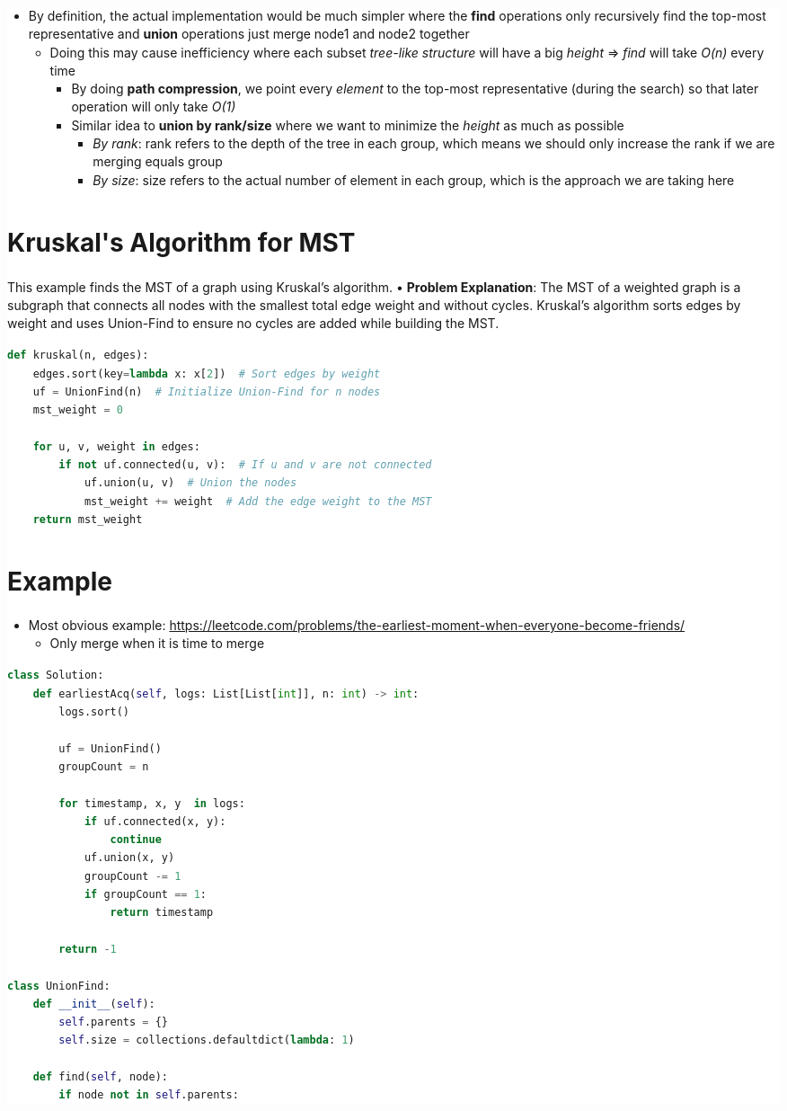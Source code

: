 - By definition, the actual implementation would be much simpler where the **find** operations only recursively find the top-most representative and **union** operations just merge node1 and node2 together
	- Doing this may cause inefficiency where each subset *tree-like structure* will have a big *height* => *find* will take *O(n)* every time
		- By doing **path compression**, we point every *element* to the top-most representative (during the search) so that later operation will only take *O(1)*
		- Similar idea to **union by rank/size** where we want to minimize the *height* as much as possible
			- *By rank*: rank refers to the depth of the tree in each group, which means we should only increase the rank if we are merging equals group
			- *By size*: size refers to the actual number of element in each group, which is the approach we are taking here

# Kruskal's Algorithm for MST
This example finds the MST of a graph using Kruskal’s algorithm.
• **Problem Explanation**:
	The MST of a weighted graph is a subgraph that connects all nodes with the smallest total edge weight and without cycles. Kruskal’s algorithm sorts edges by weight and uses Union-Find to ensure no cycles are added while building the MST.
```python
def kruskal(n, edges):
    edges.sort(key=lambda x: x[2])  # Sort edges by weight
    uf = UnionFind(n)  # Initialize Union-Find for n nodes
    mst_weight = 0

    for u, v, weight in edges:
        if not uf.connected(u, v):  # If u and v are not connected
            uf.union(u, v)  # Union the nodes
            mst_weight += weight  # Add the edge weight to the MST
    return mst_weight
```

# Example

- Most obvious example: https://leetcode.com/problems/the-earliest-moment-when-everyone-become-friends/
	- Only merge when it is time to merge
```python
class Solution:
    def earliestAcq(self, logs: List[List[int]], n: int) -> int:
        logs.sort()

        uf = UnionFind()
        groupCount = n

        for timestamp, x, y  in logs:
            if uf.connected(x, y):
                continue
            uf.union(x, y)
            groupCount -= 1
            if groupCount == 1:
                return timestamp
        
        return -1

class UnionFind:
    def __init__(self):
        self.parents = {}
        self.size = collections.defaultdict(lambda: 1)
    
    def find(self, node):
        if node not in self.parents:
```